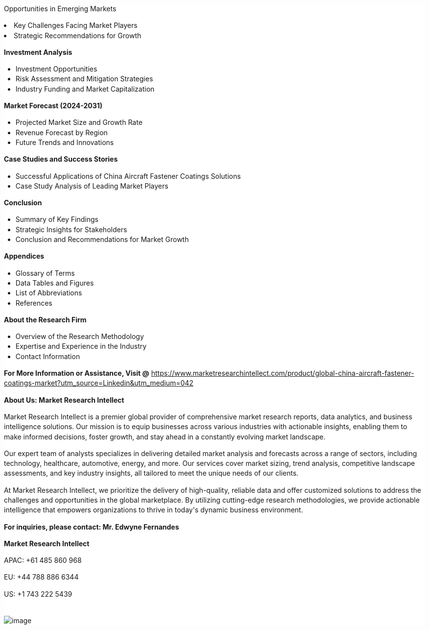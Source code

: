 Opportunities in Emerging Markets</li><li>Key Challenges Facing Market Players</li><li>Strategic Recommendations for Growth</li></ul><p><strong>Investment Analysis</strong></p><ul><li>Investment Opportunities</li><li>Risk Assessment and Mitigation Strategies</li><li>Industry Funding and Market Capitalization</li></ul><p><strong>Market Forecast (2024-2031)</strong></p><ul><li>Projected Market Size and Growth Rate</li><li>Revenue Forecast by Region</li><li>Future Trends and Innovations</li></ul><p><strong>Case Studies and Success Stories</strong></p><ul><li>Successful Applications of China Aircraft Fastener Coatings Solutions</li><li>Case Study Analysis of Leading Market Players</li></ul><p><strong>Conclusion</strong></p><ul><li>Summary of Key Findings</li><li>Strategic Insights for Stakeholders</li><li>Conclusion and Recommendations for Market Growth</li></ul><p><strong>Appendices</strong></p><ul><li>Glossary of Terms</li><li>Data Tables and Figures</li><li>List of Abbreviations</li><li>References</li></ul><p><strong>About the Research Firm</strong></p><ul><li>Overview of the Research Methodology</li><li>Expertise and Experience in the Industry</li><li>Contact Information</li></ul></div><div class="article-main__content" data-test-id="publishing-text-block"><p><span class="font-[700]"><strong>For More Information or Assistance, Visit @</strong>&nbsp;<a href="https://www.marketresearchintellect.com/product/global-china-aircraft-fastener-coatings-market?utm_source=Linkedin&utm_medium=042">https://www.marketresearchintellect.com/product/global-china-aircraft-fastener-coatings-market?utm_source=Linkedin&utm_medium=042</a></span></p><p><strong>About Us: Market Research Intellect</strong></p><p>Market Research Intellect is a premier global provider of comprehensive market research reports, data analytics, and business intelligence solutions. Our mission is to equip businesses across various industries with actionable insights, enabling them to make informed decisions, foster growth, and stay ahead in a constantly evolving market landscape.</p><p>Our expert team of analysts specializes in delivering detailed market analysis and forecasts across a range of sectors, including technology, healthcare, automotive, energy, and more. Our services cover market sizing, trend analysis, competitive landscape assessments, and key industry insights, all tailored to meet the unique needs of our clients.</p><p>At Market Research Intellect, we prioritize the delivery of high-quality, reliable data and offer customized solutions to address the challenges and opportunities in the global marketplace. By utilizing cutting-edge research methodologies, we provide actionable intelligence that empowers organizations to thrive in today's dynamic business environment.</p><p><strong>For inquiries, please contact: Mr. Edwyne Fernandes</strong></p><p><strong>Market Research Intellect</strong></p><p>APAC: +61 485 860 968</p><p>EU: +44 788 886 6344</p><p>US: +1 743 222 5439</p></div><div class="article-main__content" data-test-id="publishing-text-block">&nbsp;</div>
![image](https://github.com/user-attachments/assets/b31d83ac-6c2c-40fa-8b3c-abfe2f2356a5)
